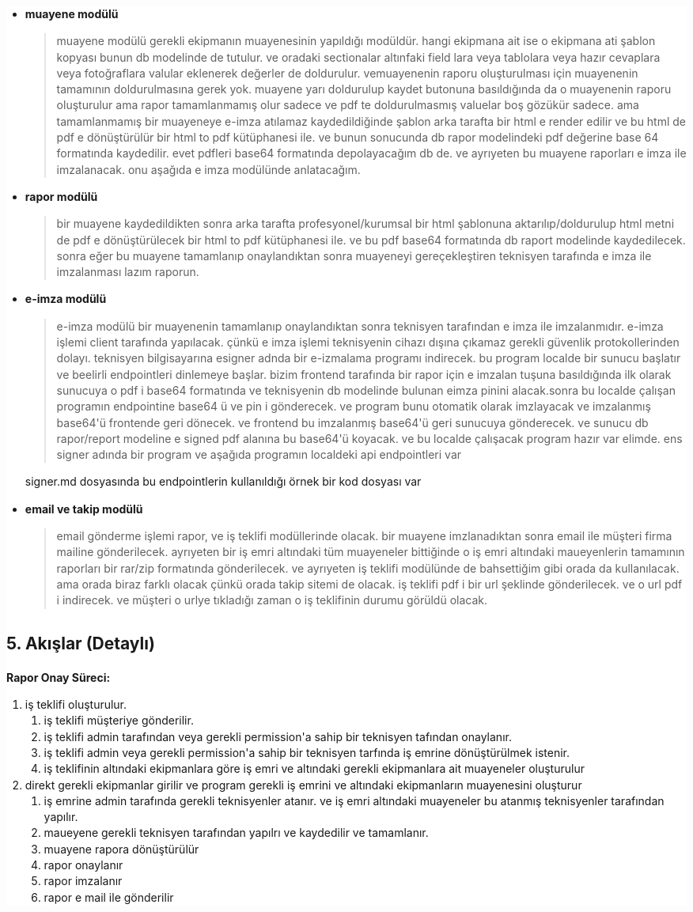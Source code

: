 *   **muayene modülü**
    >muayene modülü gerekli ekipmanın muayenesinin yapıldığı modüldür. hangi ekipmana ait ise o ekipmana ati şablon kopyası bunun db modelinde de tutulur. ve oradaki sectionalar altınfaki field lara veya tablolara veya hazır cevaplara veya fotoğraflara valular eklenerek değerler de doldurulur. vemuayenenin raporu oluşturulması için muayenenin tamamının doldurulmasına gerek yok. muayene yarı doldurulup kaydet butonuna basıldığında da o muayenenin raporu oluşturulur ama rapor tamamlanmamış olur sadece ve pdf te doldurulmasmış valuelar boş gözükür sadece. ama tamamlanmamış bir muayeneye e-imza atılamaz kaydedildiğinde şablon arka tarafta bir html e render edilir ve bu html de pdf e dönüştürülür bir html to pdf kütüphanesi ile. ve bunun sonucunda db rapor modelindeki pdf değerine base 64 formatında kaydedilir. evet pdfleri base64 formatında depolayacağım db de. ve ayrıyeten bu muayene raporları e imza ile imzalanacak. onu aşağıda e imza modülünde anlatacağım.
*   **rapor modülü**
    >bir muayene kaydedildikten sonra arka tarafta profesyonel/kurumsal bir html şablonuna aktarılıp/doldurulup html metni de pdf e dönüştürülecek bir html to pdf kütüphanesi ile. ve bu pdf base64 formatında db raport modelinde kaydedilecek. sonra eğer bu muayene tamamlanıp onaylandıktan sonra muayeneyi gereçekleştiren teknisyen tarafında e imza ile imzalanması lazım raporun.
*   **e-imza modülü**
    >e-imza modülü bir muayenenin tamamlanıp onaylandıktan sonra teknisyen tarafından e imza ile imzalanmıdır. e-imza işlemi client tarafında yapılacak. çünkü e imza işlemi teknisyenin cihazı dışına çıkamaz gerekli güvenlik protokollerinden dolayı. teknisyen bilgisayarına esigner adnda bir e-izmalama programı indirecek. bu program localde bir sunucu başlatır ve beelirli endpointleri dinlemeye başlar. bizim frontend tarafında bir rapor için e imzalan tuşuna basıldığında ilk olarak sunucuya o pdf i base64 formatında ve teknisyenin db modelinde bulunan eimza pinini alacak.sonra bu localde çalışan programın endpointine base64 ü ve pin i gönderecek. ve program bunu otomatik olarak imzlayacak ve imzalanmış base64'ü frontende geri dönecek. ve frontend bu imzalanmış base64'ü geri sunucuya gönderecek. ve sunucu db rapor/report modeline e signed pdf alanına bu base64'ü koyacak. ve bu localde çalışacak program hazır var elimde. ens signer adında bir program ve aşağıda programın localdeki api endpointleri var

    signer.md dosyasında bu endpointlerin kullanıldığı örnek bir kod dosyası var
    
*   **email ve takip modülü**
    >email gönderme işlemi rapor, ve iş teklifi modüllerinde olacak. bir muayene imzlanadıktan sonra email ile müşteri firma mailine gönderilecek. ayrıyeten bir iş emri altındaki tüm muayeneler bittiğinde o iş emri altındaki maueyenlerin tamamının raporları bir rar/zip formatında gönderilecek.  ve ayrıyeten iş teklifi modülünde de bahsettiğim gibi orada da kullanılacak. ama orada biraz farklı olacak çünkü orada takip sitemi de olacak. iş teklifi pdf i bir url şeklinde gönderilecek. ve o url pdf i indirecek. ve müşteri o urlye tıkladığı zaman o iş teklifinin durumu görüldü olacak. 


    

## 5. Akışlar (Detaylı)

**Rapor Onay Süreci:**

1. iş teklifi oluşturulur.
    1. iş teklifi müşteriye gönderilir.
    2. iş teklifi admin tarafından veya gerekli permission'a sahip bir teknisyen tafından onaylanır.
    3. iş teklifi admin veya gerekli permission'a sahip bir teknisyen tarfında iş emrine dönüştürülmek istenir.
    4. iş teklifinin altındaki ekipmanlara göre iş emri ve altındaki gerekli ekipmanlara ait muayeneler oluşturulur
2. direkt gerekli ekipmanlar girilir ve program gerekli iş emrini ve altındaki ekipmanların muayenesini oluşturur
    1. iş emrine admin tarafında gerekli teknisyenler atanır. ve iş emri altındaki muayeneler bu atanmış teknisyenler tarafından yapılır.
    2. maueyene gerekli teknisyen tarafından yapılrı ve kaydedilir ve tamamlanır.
    3. muayene rapora dönüştürülür
    4. rapor onaylanır
    5. rapor imzalanır
    6. rapor e mail ile gönderilir
